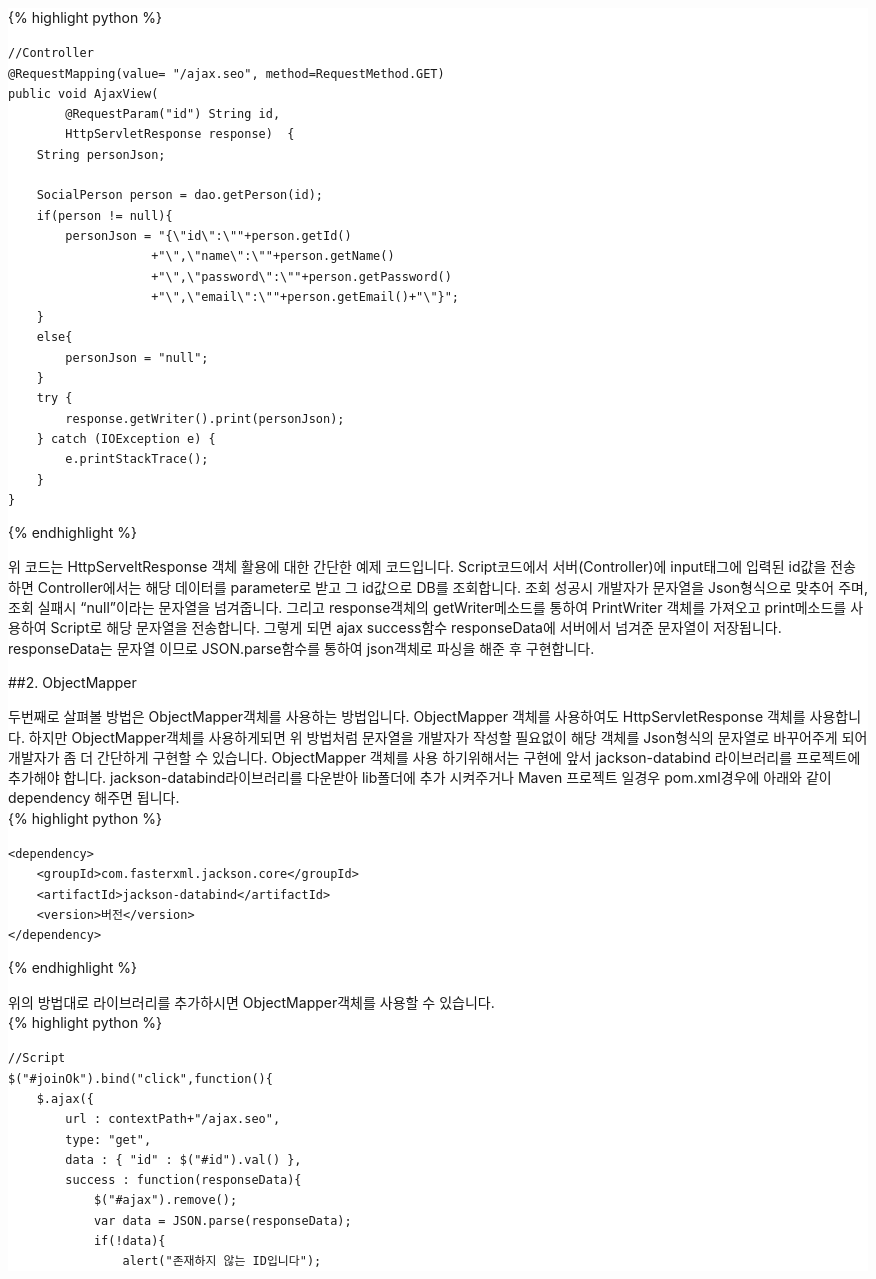 {% highlight python %}

    //Controller
    @RequestMapping(value= "/ajax.seo", method=RequestMethod.GET)
    public void AjaxView(
            @RequestParam("id") String id,
            HttpServletResponse response)  {
        String personJson;

        SocialPerson person = dao.getPerson(id);
        if(person != null){
            personJson = "{\"id\":\""+person.getId()
                        +"\",\"name\":\""+person.getName()
                        +"\",\"password\":\""+person.getPassword()
                        +"\",\"email\":\""+person.getEmail()+"\"}";
        }
        else{
            personJson = "null";
        }
        try {
            response.getWriter().print(personJson);
        } catch (IOException e) {
            e.printStackTrace();
        }	
    }
{% endhighlight %}
<br>

위 코드는 HttpServeltResponse 객체 활용에 대한 간단한 예제 코드입니다. Script코드에서 서버(Controller)에 input태그에 입력된  id값을  전송하면  Controller에서는 해당 데이터를 parameter로 받고 그 id값으로 DB를 조회합니다. 조회 성공시 개발자가 문자열을 Json형식으로 맞추어 주며, 조회 실패시 “null”이라는 문자열을 넘겨줍니다. 그리고 response객체의 getWriter메소드를 통하여 PrintWriter 객체를 가져오고 print메소드를 사용하여 Script로 해당 문자열을 전송합니다.
그렇게 되면 ajax success함수 responseData에 서버에서 넘겨준 문자열이 저장됩니다. responseData는 문자열 이므로 JSON.parse함수를 통하여 json객체로 파싱을 해준 후 구현합니다.



##2. ObjectMapper 

두번째로 살펴볼 방법은 ObjectMapper객체를 사용하는 방법입니다. ObjectMapper 객체를 사용하여도 HttpServletResponse 객체를 사용합니다. 하지만 ObjectMapper객체를 사용하게되면 위 방법처럼 문자열을 개발자가 작성할 필요없이 해당 객체를 Json형식의 문자열로 바꾸어주게 되어 개발자가 좀 더 간단하게 구현할 수 있습니다.
ObjectMapper 객체를 사용 하기위해서는 구현에 앞서 jackson-databind 라이브러리를 프로젝트에 추가해야 합니다. jackson-databind라이브러리를 다운받아  lib폴더에 추가 시켜주거나 Maven 프로젝트 일경우 pom.xml경우에 아래와 같이 dependency 해주면 됩니다.<br>
{% highlight python %}

    <dependency>
        <groupId>com.fasterxml.jackson.core</groupId>
        <artifactId>jackson-databind</artifactId>
        <version>버전</version>
    </dependency>
{% endhighlight %}
<br>

위의 방법대로 라이브러리를 추가하시면 ObjectMapper객체를 사용할 수 있습니다.<br>
{% highlight python %}

    //Script
    $("#joinOk").bind("click",function(){
        $.ajax({
            url : contextPath+"/ajax.seo",
            type: "get",
            data : { "id" : $("#id").val() },
            success : function(responseData){
                $("#ajax").remove();
                var data = JSON.parse(responseData);
                if(!data){
                    alert("존재하지 않는 ID입니다");